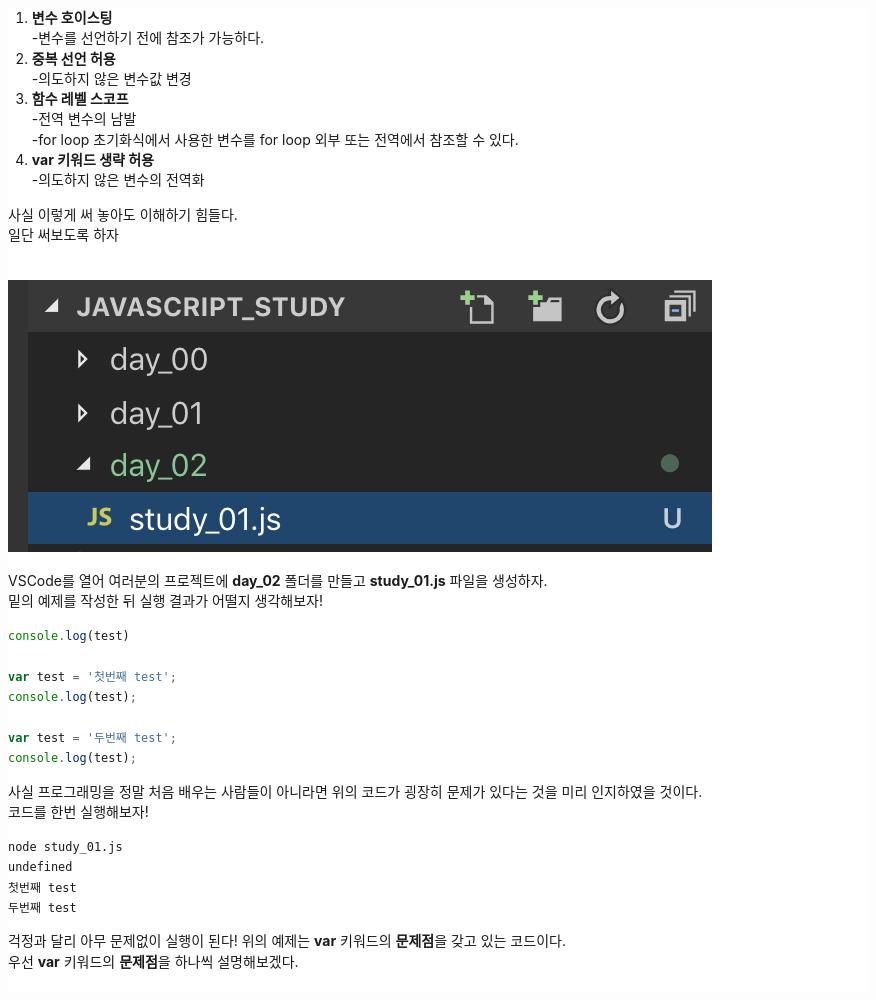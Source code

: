1. **변수 호이스팅**\
  -변수를 선언하기 전에 참조가 가능하다.
2. **중복 선언 허용**\
  -의도하지 않은 변수값 변경
3. **함수 레벨 스코프**\
  -전역 변수의 남발\
  -for loop 초기화식에서 사용한 변수를 for loop 외부 또는 전역에서 참조할 수 있다.
4. **var 키워드 생략 허용**\
  -의도하지 않은 변수의 전역화

사실 이렇게 써 놓아도 이해하기 힘들다. \
일단 써보도록 하자 \
<br/>

![파일생성](./img-create-file.png "create-file")
<br/>

VSCode를 열어 여러분의 프로젝트에 **day_02** 폴더를 만들고 **study\_01.js** 파일을 생성하자. \
밑의 예제를 작성한 뒤 실행 결과가 어떨지 생각해보자!

~~~javascript
console.log(test)

var test = '첫번째 test';
console.log(test);

var test = '두번째 test';
console.log(test);
~~~
사실 프로그래밍을 정말 처음 배우는 사람들이 아니라면 위의 코드가 굉장히 문제가 있다는 것을 미리 인지하였을 것이다. \
코드를 한번 실행해보자!
~~~console
node study_01.js
undefined
첫번째 test
두번째 test
~~~
걱정과 달리 아무 문제없이 실행이 된다! 위의 예제는 **var** 키워드의 **문제점**을 갖고 있는 코드이다. \
우선 **var** 키워드의 **문제점**을 하나씩 설명해보겠다. \
<br/>
